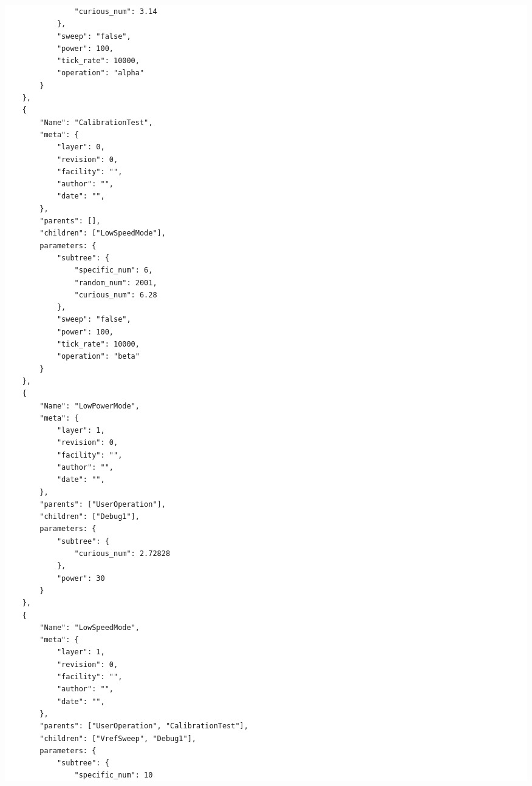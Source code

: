 ```
                "curious_num": 3.14
            },
            "sweep": "false",
            "power": 100,
            "tick_rate": 10000,
            "operation": "alpha"
        }
    },
    {
        "Name": "CalibrationTest",
        "meta": {
            "layer": 0,
            "revision": 0,
            "facility": "",
            "author": "",
            "date": "",
        },
        "parents": [],
        "children": ["LowSpeedMode"],
        parameters: {
            "subtree": {
                "specific_num": 6,
                "random_num": 2001,
                "curious_num": 6.28
            },
            "sweep": "false",
            "power": 100,
            "tick_rate": 10000,
            "operation": "beta"
        }
    },
    {
        "Name": "LowPowerMode",
        "meta": {
            "layer": 1,
            "revision": 0,
            "facility": "",
            "author": "",
            "date": "",
        },
        "parents": ["UserOperation"],
        "children": ["Debug1"],
        parameters: {
            "subtree": {
                "curious_num": 2.72828
            },
            "power": 30
        }
    },
    {
        "Name": "LowSpeedMode",
        "meta": {
            "layer": 1,
            "revision": 0,
            "facility": "",
            "author": "",
            "date": "",
        },
        "parents": ["UserOperation", "CalibrationTest"],
        "children": ["VrefSweep", "Debug1"],
        parameters: {
            "subtree": {
                "specific_num": 10
```